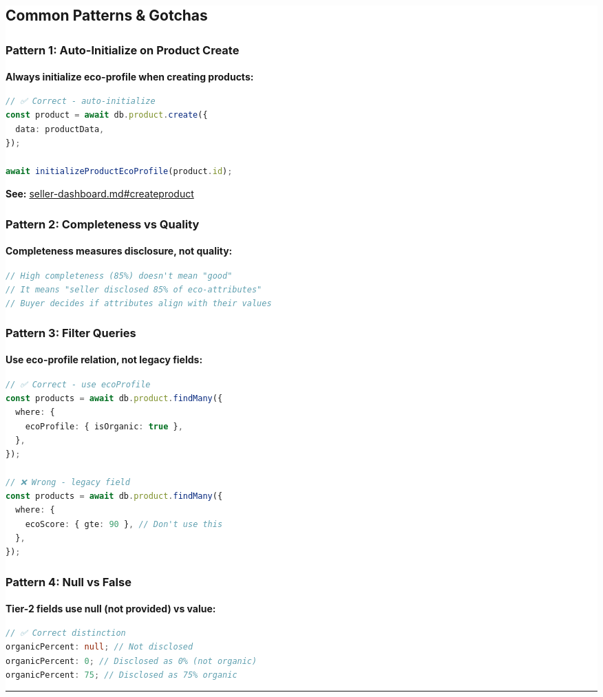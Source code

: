 
## Common Patterns & Gotchas

### Pattern 1: Auto-Initialize on Product Create

**Always initialize eco-profile when creating products:**

```typescript
// ✅ Correct - auto-initialize
const product = await db.product.create({
  data: productData,
});

await initializeProductEcoProfile(product.id);
```

**See:** [seller-dashboard.md#createproduct](../areas/seller-dashboard.md#product-actions)

### Pattern 2: Completeness vs Quality

**Completeness measures disclosure, not quality:**

```typescript
// High completeness (85%) doesn't mean "good"
// It means "seller disclosed 85% of eco-attributes"
// Buyer decides if attributes align with their values
```

### Pattern 3: Filter Queries

**Use eco-profile relation, not legacy fields:**

```typescript
// ✅ Correct - use ecoProfile
const products = await db.product.findMany({
  where: {
    ecoProfile: { isOrganic: true },
  },
});

// ❌ Wrong - legacy field
const products = await db.product.findMany({
  where: {
    ecoScore: { gte: 90 }, // Don't use this
  },
});
```

### Pattern 4: Null vs False

**Tier-2 fields use null (not provided) vs value:**

```typescript
// ✅ Correct distinction
organicPercent: null; // Not disclosed
organicPercent: 0; // Disclosed as 0% (not organic)
organicPercent: 75; // Disclosed as 75% organic
```

---